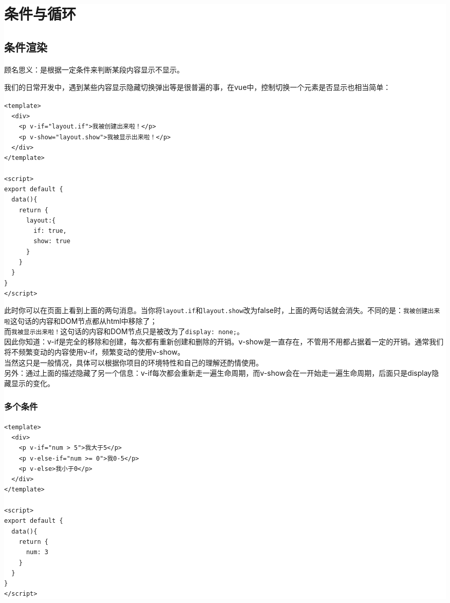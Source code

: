 # 条件与循环

## 条件渲染
顾名思义：是根据一定条件来判断某段内容显示不显示。

我们的日常开发中，遇到某些内容显示隐藏切换弹出等是很普遍的事，在vue中，控制切换一个元素是否显示也相当简单：
```vue
<template>
  <div>
    <p v-if="layout.if">我被创建出来啦！</p>
    <p v-show="layout.show">我被显示出来啦！</p>
  </div>
</template>

<script>
export default {
  data(){
    return {
      layout:{
        if: true,
        show: true
      }
    }
  }
}
</script>
```
此时你可以在页面上看到上面的两句消息。当你将`layout.if`和`layout.show`改为false时，上面的两句话就会消失。不同的是：`我被创建出来啦`这句话的内容和DOM节点都从html中移除了；  
而`我被显示出来啦！`这句话的内容和DOM节点只是被改为了`display: none;`。  
因此你知道：v-if是完全的移除和创建，每次都有重新创建和删除的开销。v-show是一直存在，不管用不用都占据着一定的开销。通常我们将不频繁变动的内容使用v-if，频繁变动的使用v-show。  
当然这只是一般情况，具体可以根据你项目的环境特性和自己的理解还酌情使用。  
另外：通过上面的描述隐藏了另一个信息：v-if每次都会重新走一遍生命周期，而v-show会在一开始走一遍生命周期，后面只是display隐藏显示的变化。

### 多个条件
```vue
<template>
  <div>
    <p v-if="num > 5">我大于5</p>
    <p v-else-if="num >= 0">我0-5</p>
    <p v-else>我小于0</p>
  </div>
</template>

<script>
export default {
  data(){
    return {
      num: 3
    }
  }
}
</script>
```

